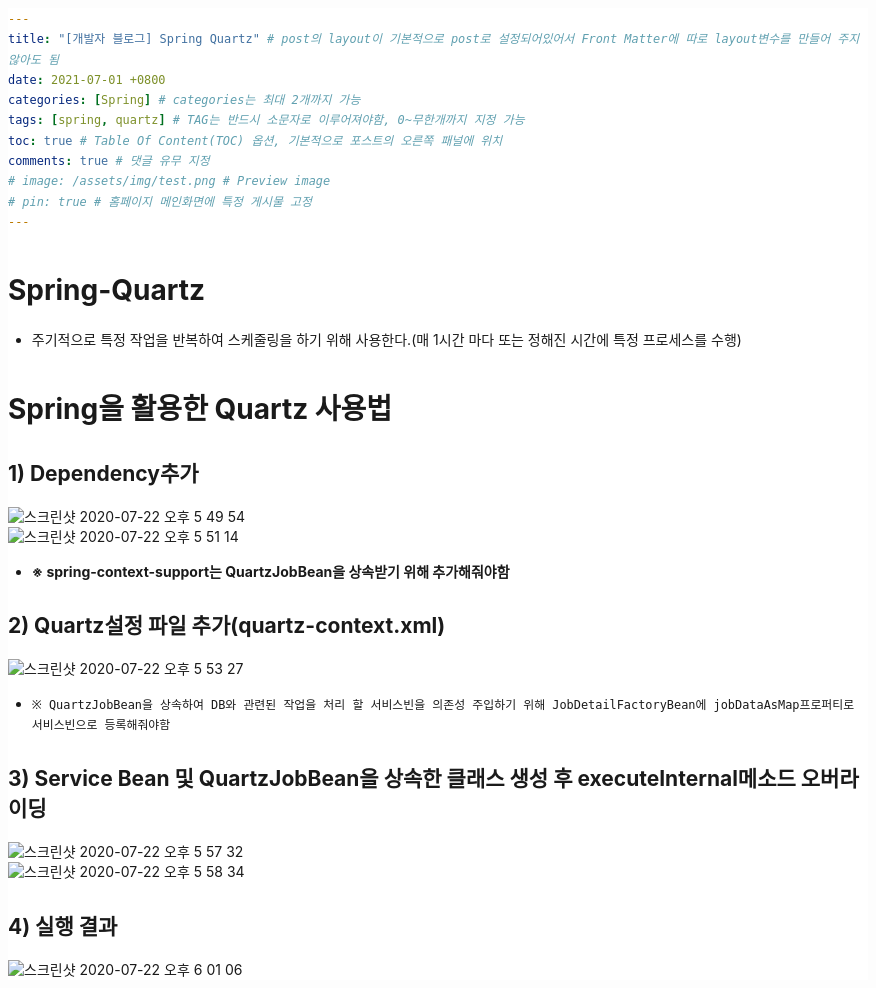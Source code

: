 ```yaml
---
title: "[개발자 블로그] Spring Quartz" # post의 layout이 기본적으로 post로 설정되어있어서 Front Matter에 따로 layout변수를 만들어 주지 않아도 됨
date: 2021-07-01 +0800
categories: [Spring] # categories는 최대 2개까지 가능
tags: [spring, quartz] # TAG는 반드시 소문자로 이루어져야함, 0~무한개까지 지정 가능
toc: true # Table Of Content(TOC) 옵션, 기본적으로 포스트의 오른쪽 패널에 위치
comments: true # 댓글 유무 지정
# image: /assets/img/test.png # Preview image
# pin: true # 홈페이지 메인화면에 특정 게시물 고정
---
```


# Spring-Quartz
- 주기적으로 특정 작업을 반복하여 스케줄링을 하기 위해 사용한다.(매 1시간 마다 또는 정해진 시간에 특정 프로세스를 수행)

# Spring을 활용한 Quartz 사용법
## 1) Dependency추가
<img width="544" alt="스크린샷 2020-07-22 오후 5 49 54" src="https://user-images.githubusercontent.com/44339530/88155964-c2206700-cc43-11ea-9dd6-31c94d3e7fbb.png"><br>
<img width="653" alt="스크린샷 2020-07-22 오후 5 51 14" src="https://user-images.githubusercontent.com/44339530/88156124-f1cf6f00-cc43-11ea-9235-563dd08dc698.png"><br>

- <b>※ spring-context-support는 QuartzJobBean을 상속받기 위해 추가해줘야함</b>

## 2) Quartz설정 파일 추가(quartz-context.xml)
<img width="906" alt="스크린샷 2020-07-22 오후 5 53 27" src="https://user-images.githubusercontent.com/44339530/88156339-41ae3600-cc44-11ea-90cf-e3cda32eee6d.png"><br>

- `※ QuartzJobBean을 상속하여 DB와 관련된 작업을 처리 할 서비스빈을 의존성 주입하기 위해 JobDetailFactoryBean에 jobDataAsMap프로퍼티로 서비스빈으로 등록해줘야함`

## 3) Service Bean 및 QuartzJobBean을 상속한 클래스 생성 후 executeInternal메소드 오버라이딩
<img width="836" alt="스크린샷 2020-07-22 오후 5 57 32" src="https://user-images.githubusercontent.com/44339530/88156765-d31da800-cc44-11ea-9d4d-2d423c242bff.png"><br>
<img width="430" alt="스크린샷 2020-07-22 오후 5 58 34" src="https://user-images.githubusercontent.com/44339530/88156859-f7798480-cc44-11ea-9d75-7051317a73d5.png"><br>

## 4) 실행 결과
<img width="378" alt="스크린샷 2020-07-22 오후 6 01 06" src="https://user-images.githubusercontent.com/44339530/88157129-52ab7700-cc45-11ea-836d-600eca99d6d1.png"><br>